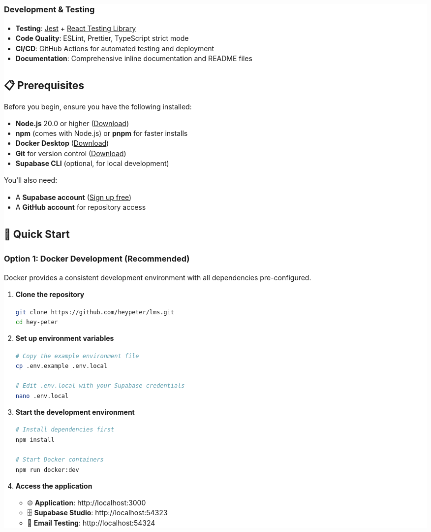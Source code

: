 ### Development & Testing
- **Testing**: [Jest](https://jestjs.io/) + [React Testing Library](https://testing-library.com/react)
- **Code Quality**: ESLint, Prettier, TypeScript strict mode
- **CI/CD**: GitHub Actions for automated testing and deployment
- **Documentation**: Comprehensive inline documentation and README files

## 📋 Prerequisites

Before you begin, ensure you have the following installed:

- **Node.js** 20.0 or higher ([Download](https://nodejs.org/))
- **npm** (comes with Node.js) or **pnpm** for faster installs
- **Docker Desktop** ([Download](https://www.docker.com/products/docker-desktop/))
- **Git** for version control ([Download](https://git-scm.com/))
- **Supabase CLI** (optional, for local development)

You'll also need:
- A **Supabase account** ([Sign up free](https://supabase.com))
- A **GitHub account** for repository access

## 🚀 Quick Start

### Option 1: Docker Development (Recommended)

Docker provides a consistent development environment with all dependencies pre-configured.

1. **Clone the repository**
   ```bash
   git clone https://github.com/heypeter/lms.git
   cd hey-peter
   ```

2. **Set up environment variables**
   ```bash
   # Copy the example environment file
   cp .env.example .env.local
   
   # Edit .env.local with your Supabase credentials
   nano .env.local
   ```

3. **Start the development environment**
   ```bash
   # Install dependencies first
   npm install
   
   # Start Docker containers
   npm run docker:dev
   ```

4. **Access the application**
   - 🌐 **Application**: http://localhost:3000
   - 🗄️ **Supabase Studio**: http://localhost:54323
   - 📧 **Email Testing**: http://localhost:54324
   